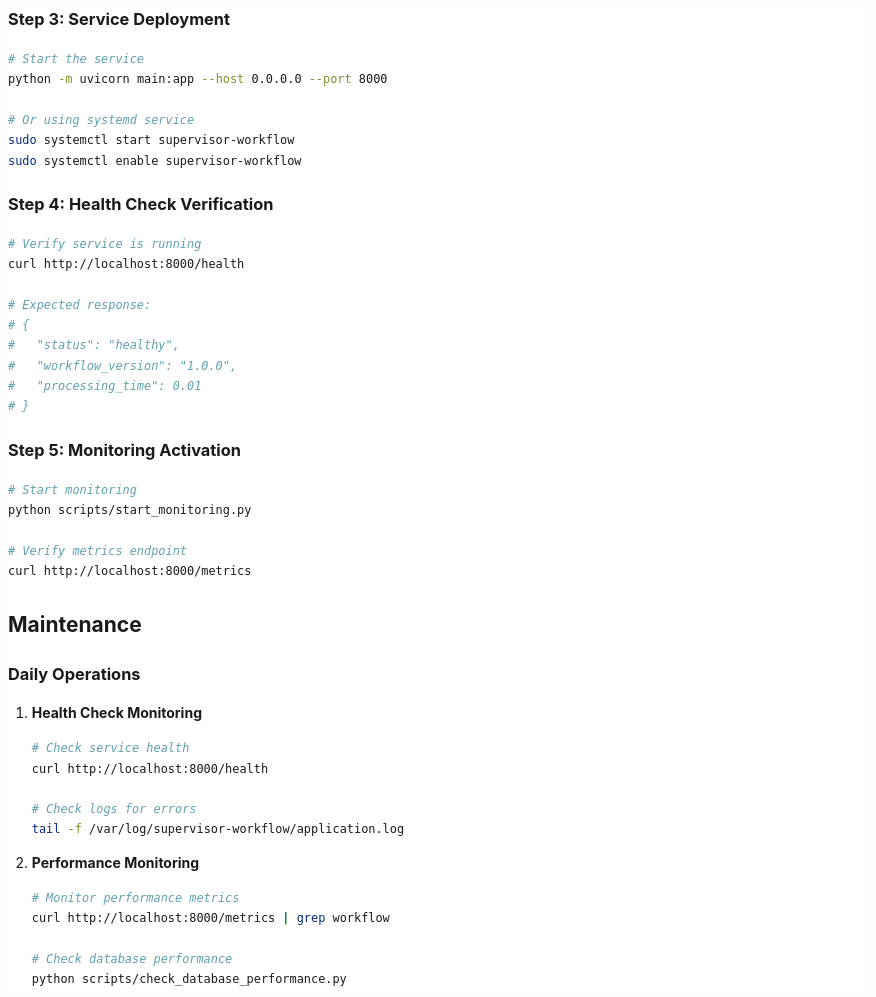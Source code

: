 ### Step 3: Service Deployment

```bash
# Start the service
python -m uvicorn main:app --host 0.0.0.0 --port 8000

# Or using systemd service
sudo systemctl start supervisor-workflow
sudo systemctl enable supervisor-workflow
```

### Step 4: Health Check Verification

```bash
# Verify service is running
curl http://localhost:8000/health

# Expected response:
# {
#   "status": "healthy",
#   "workflow_version": "1.0.0",
#   "processing_time": 0.01
# }
```

### Step 5: Monitoring Activation

```bash
# Start monitoring
python scripts/start_monitoring.py

# Verify metrics endpoint
curl http://localhost:8000/metrics
```

## Maintenance

### Daily Operations

1. **Health Check Monitoring**
   ```bash
   # Check service health
   curl http://localhost:8000/health
   
   # Check logs for errors
   tail -f /var/log/supervisor-workflow/application.log
   ```

2. **Performance Monitoring**
   ```bash
   # Monitor performance metrics
   curl http://localhost:8000/metrics | grep workflow
   
   # Check database performance
   python scripts/check_database_performance.py
   ```
